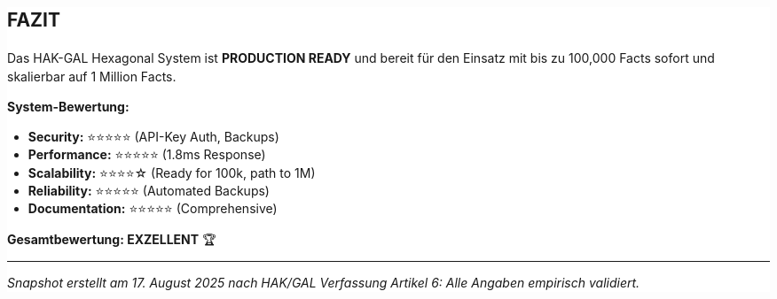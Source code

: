 
## FAZIT

Das HAK-GAL Hexagonal System ist **PRODUCTION READY** und bereit für den Einsatz mit bis zu 100,000 Facts sofort und skalierbar auf 1 Million Facts.

**System-Bewertung:**
- **Security:** ⭐⭐⭐⭐⭐ (API-Key Auth, Backups)
- **Performance:** ⭐⭐⭐⭐⭐ (1.8ms Response)
- **Scalability:** ⭐⭐⭐⭐☆ (Ready for 100k, path to 1M)
- **Reliability:** ⭐⭐⭐⭐⭐ (Automated Backups)
- **Documentation:** ⭐⭐⭐⭐⭐ (Comprehensive)

**Gesamtbewertung: EXZELLENT** 🏆

---

*Snapshot erstellt am 17. August 2025 nach HAK/GAL Verfassung Artikel 6: Alle Angaben empirisch validiert.*
